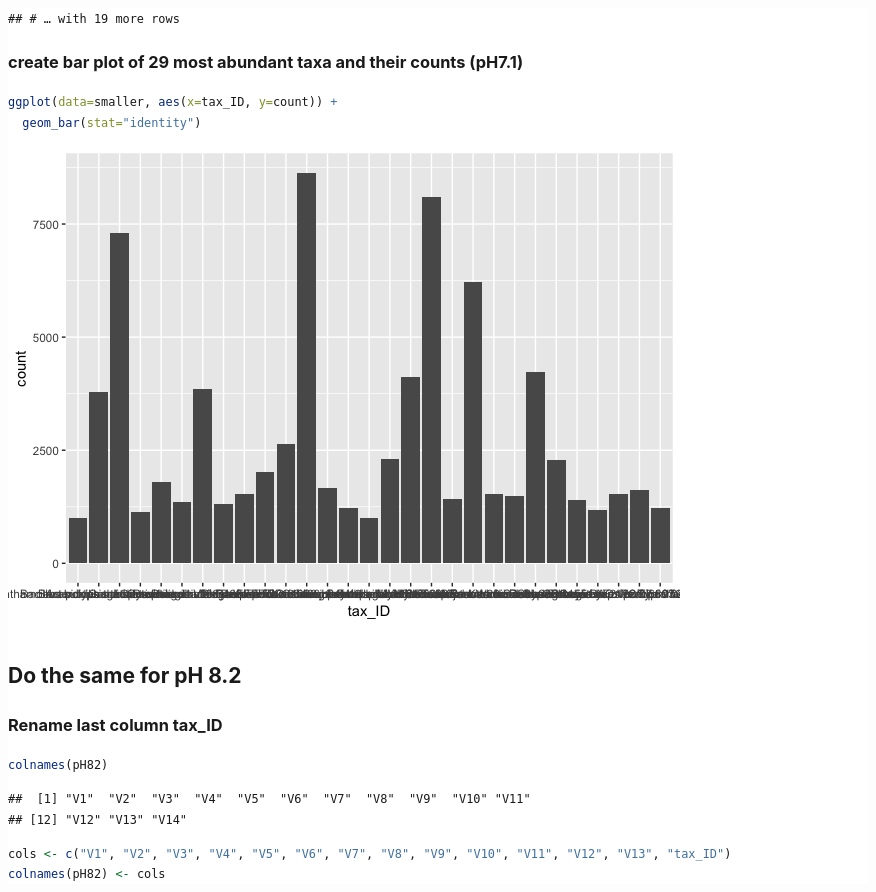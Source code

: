     ## # … with 19 more rows

### create bar plot of 29 most abundant taxa and their counts (pH7.1)

``` r
ggplot(data=smaller, aes(x=tax_ID, y=count)) +
  geom_bar(stat="identity")
```

![](060419-mydata_files/figure-markdown_github/pH7.1%20taxa%20counts%201000%20times%20or%20more-1.png)

Do the same for pH 8.2
----------------------

### Rename last column tax\_ID

``` r
colnames(pH82)
```

    ##  [1] "V1"  "V2"  "V3"  "V4"  "V5"  "V6"  "V7"  "V8"  "V9"  "V10" "V11"
    ## [12] "V12" "V13" "V14"

``` r
cols <- c("V1", "V2", "V3", "V4", "V5", "V6", "V7", "V8", "V9", "V10", "V11", "V12", "V13", "tax_ID")
colnames(pH82) <- cols
```
